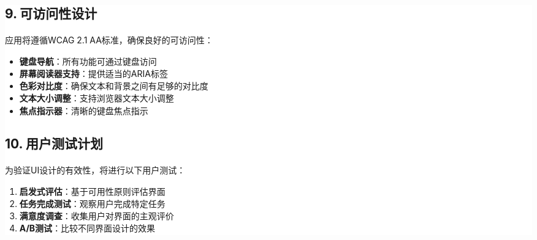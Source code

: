 ## 9. 可访问性设计

应用将遵循WCAG 2.1 AA标准，确保良好的可访问性：

- **键盘导航**：所有功能可通过键盘访问
- **屏幕阅读器支持**：提供适当的ARIA标签
- **色彩对比度**：确保文本和背景之间有足够的对比度
- **文本大小调整**：支持浏览器文本大小调整
- **焦点指示器**：清晰的键盘焦点指示

## 10. 用户测试计划

为验证UI设计的有效性，将进行以下用户测试：

1. **启发式评估**：基于可用性原则评估界面
2. **任务完成测试**：观察用户完成特定任务
3. **满意度调查**：收集用户对界面的主观评价
4. **A/B测试**：比较不同界面设计的效果 